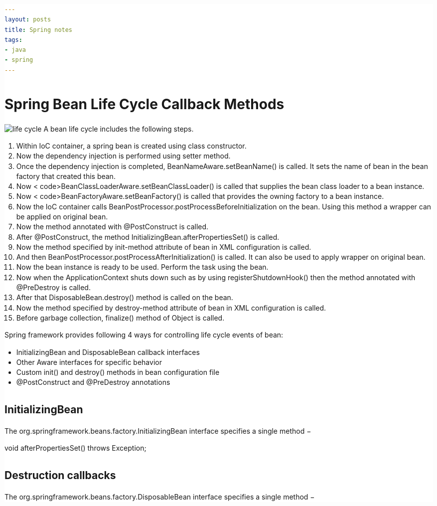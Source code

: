 ```yaml
---
layout: posts
title: Spring notes
tags:
- java
- spring
---
```


# Spring Bean Life Cycle Callback Methods

![life cycle](https://www.concretepage.com/spring/images/spring-bean-life-cycle-tutorial.jpg)
A bean life cycle includes the following steps. 
1. Within IoC container, a spring bean is created using class constructor. 
2. Now the dependency injection is performed using setter method. 
3. Once the dependency injection is completed, BeanNameAware.setBeanName() is called. It sets the name of bean in the bean factory that created this bean. 
4. Now < code>BeanClassLoaderAware.setBeanClassLoader() is called that supplies the bean class loader to a bean instance. 
5. Now < code>BeanFactoryAware.setBeanFactory() is called that provides the owning factory to a bean instance. 
6. Now the IoC container calls BeanPostProcessor.postProcessBeforeInitialization on the bean. Using this method a wrapper can be applied on original bean. 
7. Now the method annotated with @PostConstruct is called. 
8. After @PostConstruct, the method InitializingBean.afterPropertiesSet() is called. 
9. Now the method specified by init-method attribute of bean in XML configuration is called. 
10. And then BeanPostProcessor.postProcessAfterInitialization() is called. It can also be used to apply wrapper on original bean. 
11. Now the bean instance is ready to be used. Perform the task using the bean. 
12. Now when the ApplicationContext shuts down such as by using registerShutdownHook() then the method annotated with @PreDestroy is called. 
13. After that DisposableBean.destroy() method is called on the bean. 
14. Now the method specified by destroy-method attribute of bean in XML configuration is called. 
15. Before garbage collection, finalize() method of Object is called.


Spring framework provides following 4 ways for controlling life cycle events of bean:

- InitializingBean and DisposableBean callback interfaces
- Other Aware interfaces for specific behavior
- Custom init() and destroy() methods in bean configuration file
- @PostConstruct and @PreDestroy annotations

## InitializingBean
The org.springframework.beans.factory.InitializingBean interface specifies a single method −

void afterPropertiesSet() throws Exception;


## Destruction callbacks
The org.springframework.beans.factory.DisposableBean interface specifies a single method −
